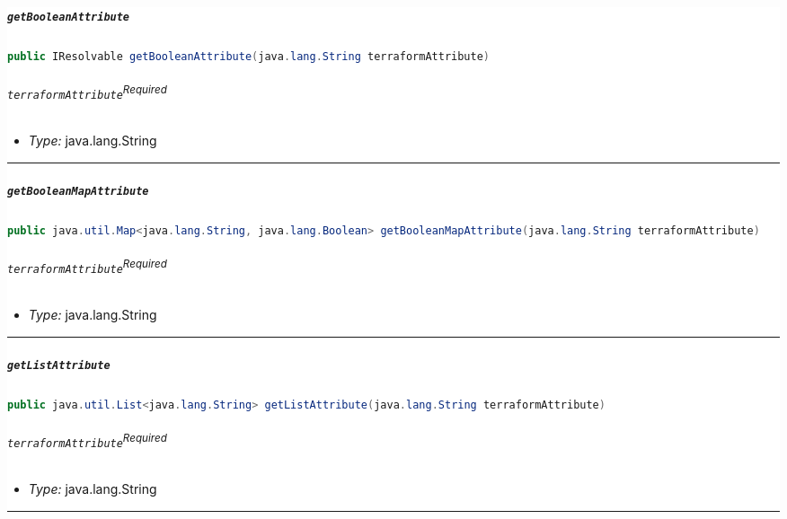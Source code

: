 
##### `getBooleanAttribute` <a name="getBooleanAttribute" id="@cdktf/provider-cloudflare.dataCloudflareStreamWatermarks.DataCloudflareStreamWatermarksResultOutputReference.getBooleanAttribute"></a>

```java
public IResolvable getBooleanAttribute(java.lang.String terraformAttribute)
```

###### `terraformAttribute`<sup>Required</sup> <a name="terraformAttribute" id="@cdktf/provider-cloudflare.dataCloudflareStreamWatermarks.DataCloudflareStreamWatermarksResultOutputReference.getBooleanAttribute.parameter.terraformAttribute"></a>

- *Type:* java.lang.String

---

##### `getBooleanMapAttribute` <a name="getBooleanMapAttribute" id="@cdktf/provider-cloudflare.dataCloudflareStreamWatermarks.DataCloudflareStreamWatermarksResultOutputReference.getBooleanMapAttribute"></a>

```java
public java.util.Map<java.lang.String, java.lang.Boolean> getBooleanMapAttribute(java.lang.String terraformAttribute)
```

###### `terraformAttribute`<sup>Required</sup> <a name="terraformAttribute" id="@cdktf/provider-cloudflare.dataCloudflareStreamWatermarks.DataCloudflareStreamWatermarksResultOutputReference.getBooleanMapAttribute.parameter.terraformAttribute"></a>

- *Type:* java.lang.String

---

##### `getListAttribute` <a name="getListAttribute" id="@cdktf/provider-cloudflare.dataCloudflareStreamWatermarks.DataCloudflareStreamWatermarksResultOutputReference.getListAttribute"></a>

```java
public java.util.List<java.lang.String> getListAttribute(java.lang.String terraformAttribute)
```

###### `terraformAttribute`<sup>Required</sup> <a name="terraformAttribute" id="@cdktf/provider-cloudflare.dataCloudflareStreamWatermarks.DataCloudflareStreamWatermarksResultOutputReference.getListAttribute.parameter.terraformAttribute"></a>

- *Type:* java.lang.String

---
